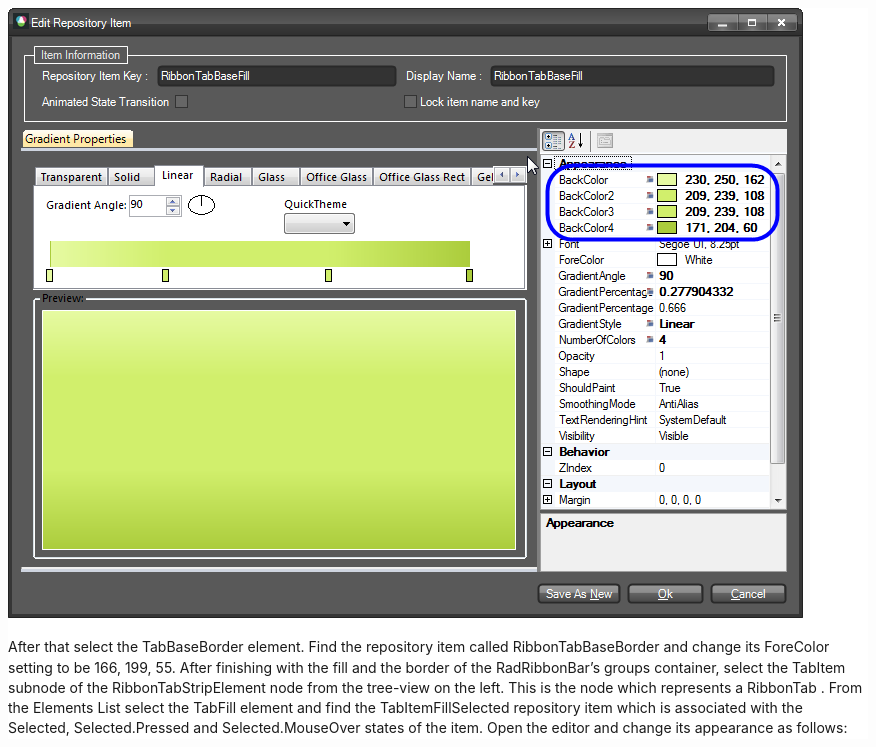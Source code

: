 ![tools-visual-style-builder-control-specific-theme-tutorials-styling-radribbonbar 024](images/tools-visual-style-builder-control-specific-theme-tutorials-styling-radribbonbar024.png)

After that select the TabBaseBorder element. Find the repository item called RibbonTabBaseBorder and change its ForeColor setting to be 166, 199, 55. After finishing with the fill and the border of the RadRibbonBar’s groups container, select the TabItem subnode of the RibbonTabStripElement node from the tree-view on the left. This is the node which represents a RibbonTab . From the Elements List select the TabFill element and find the TabItemFillSelected repository item which is associated with the Selected, Selected.Pressed and Selected.MouseOver states of the item. Open the editor and change its appearance as follows:
